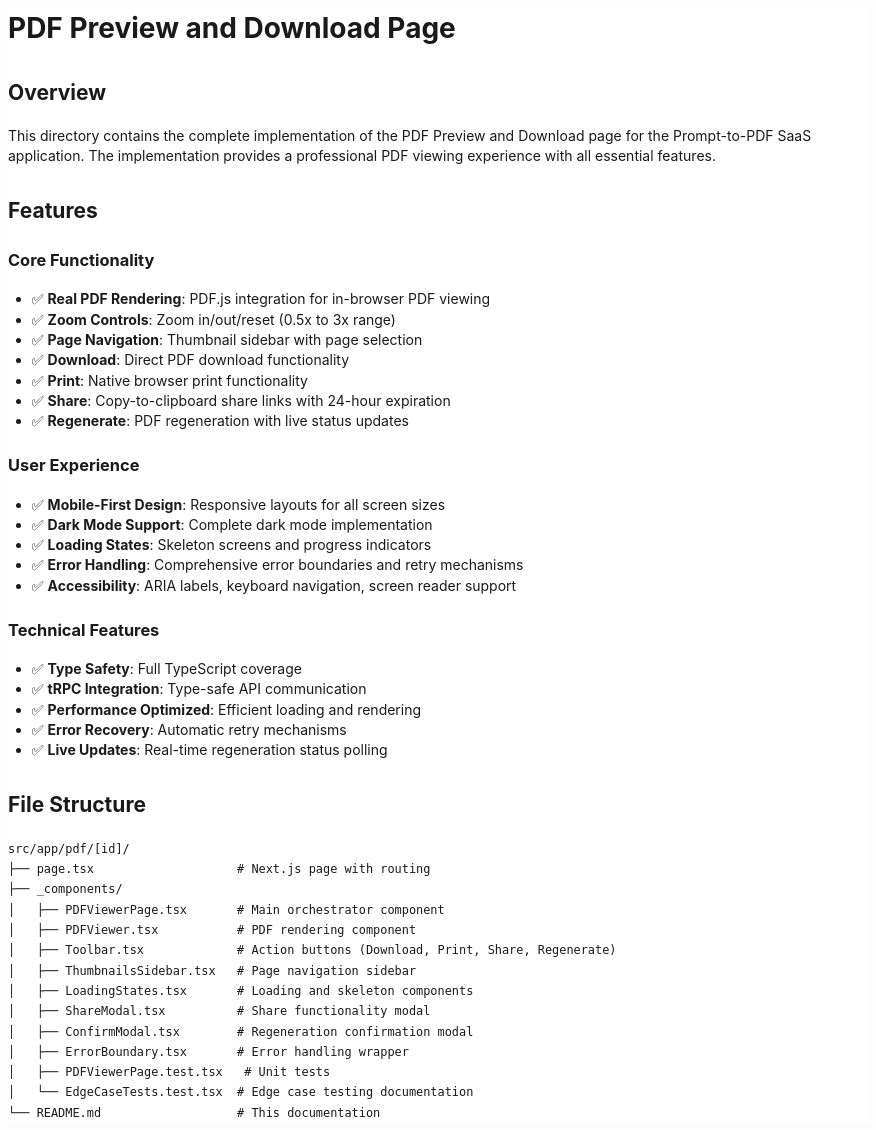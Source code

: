# PDF Preview and Download Page

## Overview

This directory contains the complete implementation of the PDF Preview and Download page for the Prompt-to-PDF SaaS application. The implementation provides a professional PDF viewing experience with all essential features.

## Features

### Core Functionality

- ✅ **Real PDF Rendering**: PDF.js integration for in-browser PDF viewing
- ✅ **Zoom Controls**: Zoom in/out/reset (0.5x to 3x range)
- ✅ **Page Navigation**: Thumbnail sidebar with page selection
- ✅ **Download**: Direct PDF download functionality
- ✅ **Print**: Native browser print functionality
- ✅ **Share**: Copy-to-clipboard share links with 24-hour expiration
- ✅ **Regenerate**: PDF regeneration with live status updates

### User Experience

- ✅ **Mobile-First Design**: Responsive layouts for all screen sizes
- ✅ **Dark Mode Support**: Complete dark mode implementation
- ✅ **Loading States**: Skeleton screens and progress indicators
- ✅ **Error Handling**: Comprehensive error boundaries and retry mechanisms
- ✅ **Accessibility**: ARIA labels, keyboard navigation, screen reader support

### Technical Features

- ✅ **Type Safety**: Full TypeScript coverage
- ✅ **tRPC Integration**: Type-safe API communication
- ✅ **Performance Optimized**: Efficient loading and rendering
- ✅ **Error Recovery**: Automatic retry mechanisms
- ✅ **Live Updates**: Real-time regeneration status polling

## File Structure

```
src/app/pdf/[id]/
├── page.tsx                    # Next.js page with routing
├── _components/
│   ├── PDFViewerPage.tsx       # Main orchestrator component
│   ├── PDFViewer.tsx           # PDF rendering component
│   ├── Toolbar.tsx             # Action buttons (Download, Print, Share, Regenerate)
│   ├── ThumbnailsSidebar.tsx   # Page navigation sidebar
│   ├── LoadingStates.tsx       # Loading and skeleton components
│   ├── ShareModal.tsx          # Share functionality modal
│   ├── ConfirmModal.tsx        # Regeneration confirmation modal
│   ├── ErrorBoundary.tsx       # Error handling wrapper
│   ├── PDFViewerPage.test.tsx   # Unit tests
│   └── EdgeCaseTests.test.tsx  # Edge case testing documentation
└── README.md                   # This documentation
```
